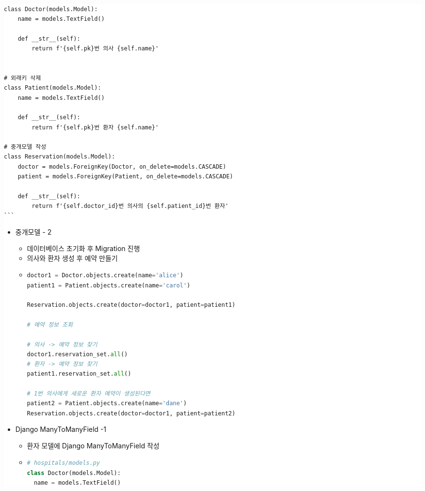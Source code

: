     class Doctor(models.Model):
        name = models.TextField()

        def __str__(self):
            return f'{self.pk}번 의사 {self.name}'


    # 외래키 삭제
    class Patient(models.Model):
        name = models.TextField()

        def __str__(self):
            return f'{self.pk}번 환자 {self.name}'

    # 중개모델 작성
    class Reservation(models.Model):
        doctor = models.ForeignKey(Doctor, on_delete=models.CASCADE)
        patient = models.ForeignKey(Patient, on_delete=models.CASCADE)

        def __str__(self):
            return f'{self.doctor_id}번 의사의 {self.patient_id}번 환자'
    ```

- 중개모델 - 2
  - 데이터베이스 초기화 후 Migration 진행
  - 의사와 환자 생성 후 예약 만들기
  - ```python
    doctor1 = Doctor.objects.create(name='alice')
    patient1 = Patient.objects.create(name='carol')

    Reservation.objects.create(doctor=doctor1, patient=patient1)

    # 예약 정보 조회
    
    # 의사 -> 예약 정보 찾기
    doctor1.reservation_set.all()
    # 환자 -> 예약 정보 찾기
    patient1.reservation_set.all()

    # 1번 의사에게 새로운 환자 예약이 생성된다면
    patient2 = Patient.objects.create(name='dane')
    Reservation.objects.create(doctor=doctor1, patient=patient2)
    ```

- Django ManyToManyField -1
  - 환자 모델에 Django ManyToManyField 작성
  - ```python
    # hospitals/models.py
    class Doctor(models.Model):
      name = models.TextField()
